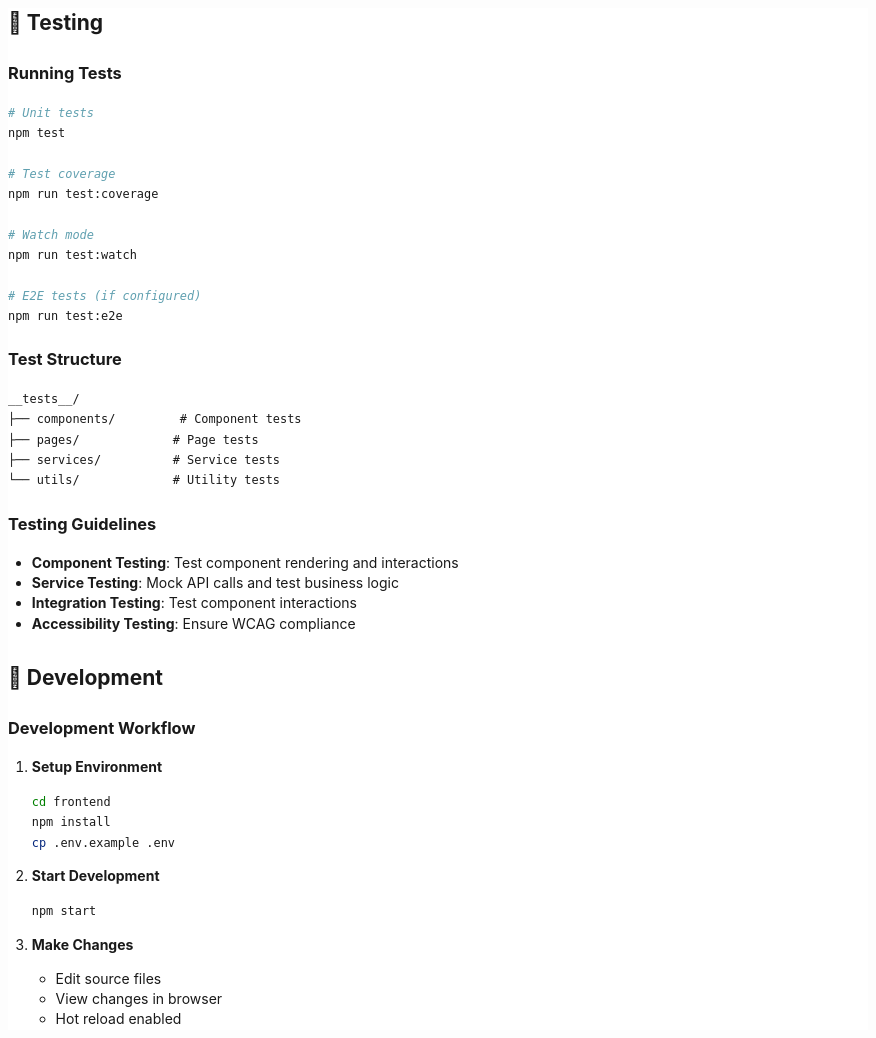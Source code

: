 ## 🧪 Testing

### Running Tests

```bash
# Unit tests
npm test

# Test coverage
npm run test:coverage

# Watch mode
npm run test:watch

# E2E tests (if configured)
npm run test:e2e
```

### Test Structure

```
__tests__/
├── components/         # Component tests
├── pages/             # Page tests
├── services/          # Service tests
└── utils/             # Utility tests
```

### Testing Guidelines

- **Component Testing**: Test component rendering and interactions
- **Service Testing**: Mock API calls and test business logic
- **Integration Testing**: Test component interactions
- **Accessibility Testing**: Ensure WCAG compliance

## 🚀 Development

### Development Workflow

1. **Setup Environment**
   ```bash
   cd frontend
   npm install
   cp .env.example .env
   ```

2. **Start Development**
   ```bash
   npm start
   ```

3. **Make Changes**
   - Edit source files
   - View changes in browser
   - Hot reload enabled
